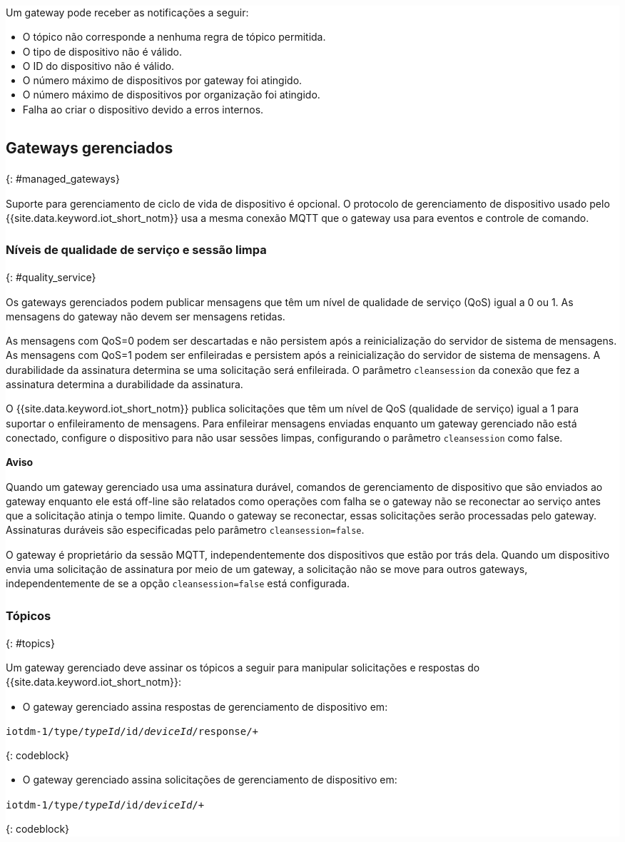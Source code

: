Um gateway pode receber as notificações a seguir:

-   O tópico não corresponde a nenhuma regra de tópico permitida.
-   O tipo de dispositivo não é válido.
-   O ID do dispositivo não é válido.
-   O número máximo de dispositivos por gateway foi atingido.
-   O número máximo de dispositivos por organização foi atingido.
-   Falha ao criar o dispositivo devido a erros internos.

## Gateways gerenciados
{: #managed_gateways}

Suporte para gerenciamento de ciclo de vida de dispositivo é opcional. O protocolo de gerenciamento de dispositivo usado pelo {{site.data.keyword.iot_short_notm}} usa a mesma conexão MQTT que o gateway usa para eventos e controle de comando.

### Níveis de qualidade de serviço e sessão limpa
{: #quality_service}

Os gateways gerenciados podem publicar mensagens que têm um nível de qualidade de serviço (QoS) igual a 0 ou 1. As mensagens do gateway não devem ser mensagens retidas.

As mensagens com QoS=0 podem ser descartadas e não persistem após a reinicialização do servidor de sistema de mensagens. As mensagens com QoS=1 podem ser enfileiradas e persistem após a reinicialização do servidor de sistema de mensagens. A durabilidade da assinatura determina se uma solicitação será enfileirada. O parâmetro `cleansession` da conexão que fez a assinatura determina a durabilidade da assinatura.  

O {{site.data.keyword.iot_short_notm}} publica solicitações que têm um nível de QoS (qualidade de serviço) igual a 1 para suportar o enfileiramento de mensagens. Para enfileirar mensagens enviadas enquanto um gateway gerenciado não está conectado, configure o dispositivo para não usar sessões limpas, configurando o parâmetro `cleansession` como false.

**Aviso**

Quando um gateway gerenciado usa uma assinatura durável, comandos de gerenciamento de dispositivo que são enviados ao gateway enquanto ele está off-line são relatados como operações com falha se o gateway não se reconectar ao serviço antes que a solicitação atinja o tempo limite. Quando o gateway se reconectar, essas solicitações serão processadas pelo gateway. Assinaturas duráveis são especificadas pelo parâmetro `cleansession=false`.

O gateway é proprietário da sessão MQTT, independentemente dos dispositivos que estão por trás dela. Quando um dispositivo envia uma solicitação de assinatura por meio de um gateway, a solicitação não se move para outros gateways, independentemente de se a opção `cleansession=false` está configurada.

### Tópicos
{: #topics}

Um gateway gerenciado deve assinar os tópicos a seguir para manipular solicitações e respostas do {{site.data.keyword.iot_short_notm}}:

-   O gateway gerenciado assina respostas de gerenciamento de dispositivo em:  
<pre class="pre">iotdm-1/type/<var class="keyword varname">typeId</var>/id/<var class="keyword varname">deviceId</var>/response/+</pre>
{: codeblock}
-   O gateway gerenciado assina solicitações de gerenciamento de dispositivo em:  
<pre class="pre">iotdm-1/type/<var class="keyword varname">typeId</var>/id/<var class="keyword varname">deviceId</var>/+</pre>
{: codeblock}
